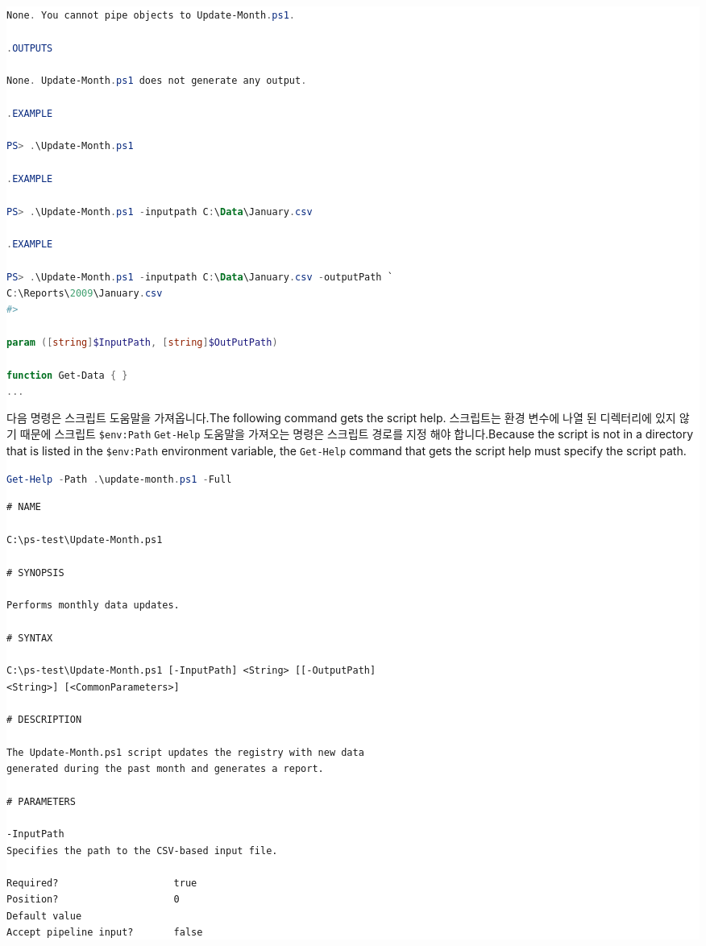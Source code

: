 ```powershell
None. You cannot pipe objects to Update-Month.ps1.

.OUTPUTS

None. Update-Month.ps1 does not generate any output.

.EXAMPLE

PS> .\Update-Month.ps1

.EXAMPLE

PS> .\Update-Month.ps1 -inputpath C:\Data\January.csv

.EXAMPLE

PS> .\Update-Month.ps1 -inputpath C:\Data\January.csv -outputPath `
C:\Reports\2009\January.csv
#>

param ([string]$InputPath, [string]$OutPutPath)

function Get-Data { }
...
```

<span data-ttu-id="4fa2b-269">다음 명령은 스크립트 도움말을 가져옵니다.</span><span class="sxs-lookup"><span data-stu-id="4fa2b-269">The following command gets the script help.</span></span> <span data-ttu-id="4fa2b-270">스크립트는 환경 변수에 나열 된 디렉터리에 있지 않기 때문에 스크립트 `$env:Path` `Get-Help` 도움말을 가져오는 명령은 스크립트 경로를 지정 해야 합니다.</span><span class="sxs-lookup"><span data-stu-id="4fa2b-270">Because the script is not in a directory that is listed in the `$env:Path` environment variable, the `Get-Help` command that gets the script help must specify the script path.</span></span>

```powershell
Get-Help -Path .\update-month.ps1 -Full
```

```Output
# NAME

C:\ps-test\Update-Month.ps1

# SYNOPSIS

Performs monthly data updates.

# SYNTAX

C:\ps-test\Update-Month.ps1 [-InputPath] <String> [[-OutputPath]
<String>] [<CommonParameters>]

# DESCRIPTION

The Update-Month.ps1 script updates the registry with new data
generated during the past month and generates a report.

# PARAMETERS

-InputPath
Specifies the path to the CSV-based input file.

Required?                    true
Position?                    0
Default value
Accept pipeline input?       false
```